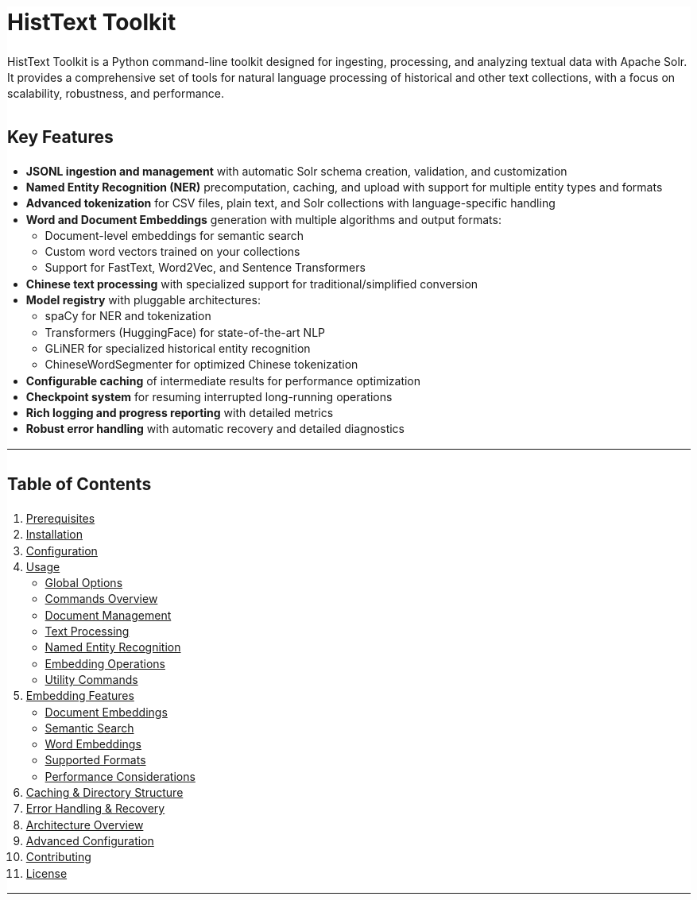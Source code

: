# HistText Toolkit

HistText Toolkit is a Python command-line toolkit designed for ingesting, processing, and analyzing textual data with Apache Solr. It provides a comprehensive set of tools for natural language processing of historical and other text collections, with a focus on scalability, robustness, and performance.

## Key Features

- **JSONL ingestion and management** with automatic Solr schema creation, validation, and customization
- **Named Entity Recognition (NER)** precomputation, caching, and upload with support for multiple entity types and formats
- **Advanced tokenization** for CSV files, plain text, and Solr collections with language-specific handling
- **Word and Document Embeddings** generation with multiple algorithms and output formats:
  - Document-level embeddings for semantic search
  - Custom word vectors trained on your collections
  - Support for FastText, Word2Vec, and Sentence Transformers
- **Chinese text processing** with specialized support for traditional/simplified conversion
- **Model registry** with pluggable architectures:
  - spaCy for NER and tokenization
  - Transformers (HuggingFace) for state-of-the-art NLP
  - GLiNER for specialized historical entity recognition
  - ChineseWordSegmenter for optimized Chinese tokenization
- **Configurable caching** of intermediate results for performance optimization
- **Checkpoint system** for resuming interrupted long-running operations
- **Rich logging and progress reporting** with detailed metrics
- **Robust error handling** with automatic recovery and detailed diagnostics

---

## Table of Contents

1. [Prerequisites](#prerequisites)
2. [Installation](#installation)
3. [Configuration](#configuration)
4. [Usage](#usage)
   - [Global Options](#global-options)
   - [Commands Overview](#commands-overview)
   - [Document Management](#document-management)
   - [Text Processing](#text-processing)
   - [Named Entity Recognition](#named-entity-recognition)
   - [Embedding Operations](#embedding-operations)
   - [Utility Commands](#utility-commands)
5. [Embedding Features](#embedding-features)
   - [Document Embeddings](#document-embeddings)
   - [Semantic Search](#semantic-search)
   - [Word Embeddings](#word-embeddings)
   - [Supported Formats](#supported-formats)
   - [Performance Considerations](#performance-considerations)
6. [Caching & Directory Structure](#caching--directory-structure)
7. [Error Handling & Recovery](#error-handling--recovery)
8. [Architecture Overview](#architecture-overview)
9. [Advanced Configuration](#advanced-configuration)
10. [Contributing](#contributing)
11. [License](#license)

---